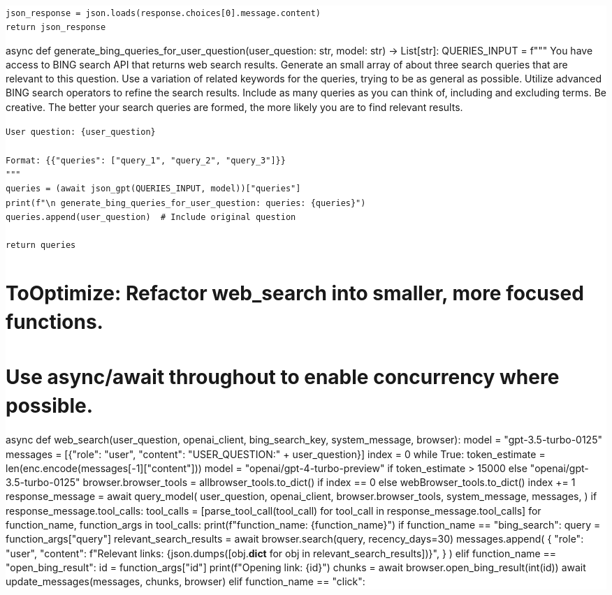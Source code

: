     json_response = json.loads(response.choices[0].message.content)
    return json_response
    

async def generate_bing_queries_for_user_question(user_question: str, model: str) -> List[str]:
    QUERIES_INPUT = f"""
    You have access to BING search API that returns web search results.
    Generate an small array of about three search queries that are relevant to this question.
    Use a variation of related keywords for the queries, trying to be as general as possible.
    Utilize advanced BING search operators to refine the search results. 
    Include as many queries as you can think of, including and excluding terms.
    Be creative. The better your search queries are formed, the more likely you are to find relevant results.

    User question: {user_question}

    Format: {{"queries": ["query_1", "query_2", "query_3"]}}  
    """
    queries = (await json_gpt(QUERIES_INPUT, model))["queries"]
    print(f"\n generate_bing_queries_for_user_question: queries: {queries}")
    queries.append(user_question)  # Include original question
    
    return queries

# ToOptimize: Refactor web_search into smaller, more focused functions.
# Use async/await throughout to enable concurrency where possible.
async def web_search(user_question, openai_client, bing_search_key, system_message, browser):
    model = "gpt-3.5-turbo-0125"
    messages = [{"role": "user", "content": "USER_QUESTION:" + user_question}]
    index = 0
    while True:
        token_estimate = len(enc.encode(messages[-1]["content"]))
        model = "openai/gpt-4-turbo-preview" if token_estimate > 15000 else "openai/gpt-3.5-turbo-0125"
        browser.browser_tools = allbrowser_tools.to_dict() if index == 0 else webBrowser_tools.to_dict()
        index += 1
        response_message = await query_model(
            user_question,
            openai_client,
            browser.browser_tools,
            system_message,
            messages,
        )
        if response_message.tool_calls:
            tool_calls = [parse_tool_call(tool_call) for tool_call in response_message.tool_calls]
            for function_name, function_args in tool_calls:
                print(f"function_name: {function_name}")
                if function_name == "bing_search":
                    query = function_args["query"]
                    relevant_search_results = await browser.search(query, recency_days=30)
                    messages.append(
                        {
                            "role": "user", 
                            "content": f"Relevant links: {json.dumps([obj.__dict__ for obj in relevant_search_results])}",
                        }
                    )
                elif function_name == "open_bing_result":
                    id = function_args["id"]
                    print(f"Opening link: {id}")
                    chunks = await browser.open_bing_result(int(id))
                    await update_messages(messages, chunks, browser)
                elif function_name == "click":